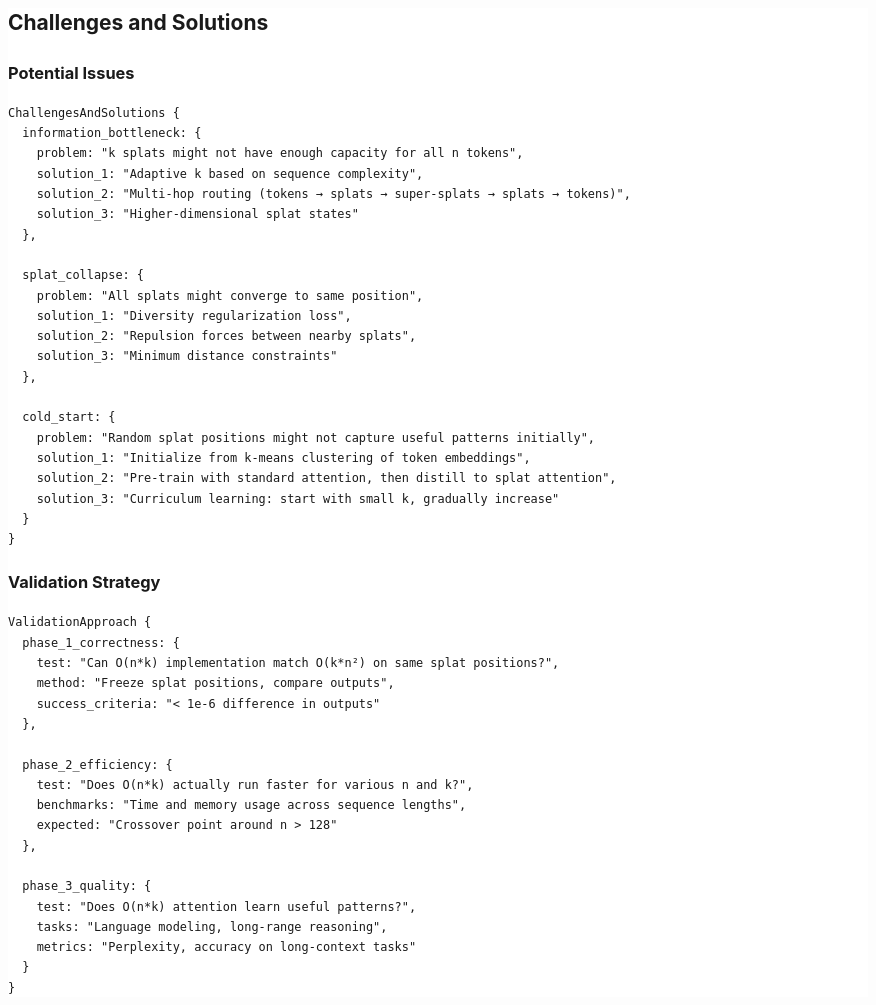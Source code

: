 ## Challenges and Solutions

### Potential Issues
```blueprint
ChallengesAndSolutions {
  information_bottleneck: {
    problem: "k splats might not have enough capacity for all n tokens",
    solution_1: "Adaptive k based on sequence complexity",
    solution_2: "Multi-hop routing (tokens → splats → super-splats → splats → tokens)",
    solution_3: "Higher-dimensional splat states"
  },
  
  splat_collapse: {
    problem: "All splats might converge to same position",
    solution_1: "Diversity regularization loss",
    solution_2: "Repulsion forces between nearby splats",
    solution_3: "Minimum distance constraints"
  },
  
  cold_start: {
    problem: "Random splat positions might not capture useful patterns initially",
    solution_1: "Initialize from k-means clustering of token embeddings",
    solution_2: "Pre-train with standard attention, then distill to splat attention",
    solution_3: "Curriculum learning: start with small k, gradually increase"
  }
}
```

### Validation Strategy
```blueprint
ValidationApproach {
  phase_1_correctness: {
    test: "Can O(n*k) implementation match O(k*n²) on same splat positions?",
    method: "Freeze splat positions, compare outputs",
    success_criteria: "< 1e-6 difference in outputs"
  },
  
  phase_2_efficiency: {
    test: "Does O(n*k) actually run faster for various n and k?",
    benchmarks: "Time and memory usage across sequence lengths",
    expected: "Crossover point around n > 128"
  },
  
  phase_3_quality: {
    test: "Does O(n*k) attention learn useful patterns?",
    tasks: "Language modeling, long-range reasoning",
    metrics: "Perplexity, accuracy on long-context tasks"
  }
}
```
